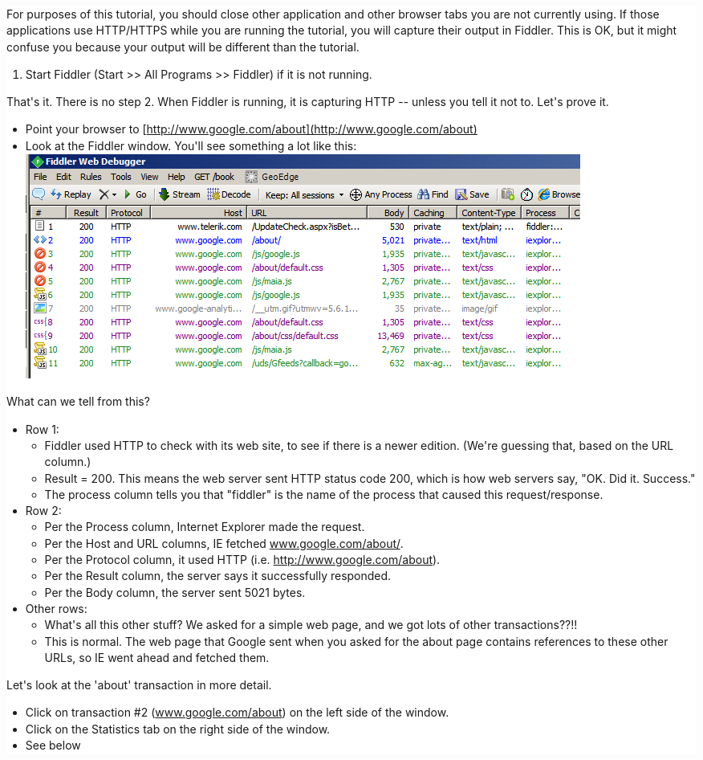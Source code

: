 For purposes of this tutorial, you should close other application and other browser tabs you are not currently using.  If those applications use HTTP/HTTPS while you are running the tutorial, you will capture their output in Fiddler.  This is OK, but it might confuse you because your output will be different than the tutorial.

1. Start Fiddler (Start >> All Programs >> Fiddler) if it is not running.

That's it.  There is no step 2.  When Fiddler is running, it is capturing HTTP -- unless you tell it not to.  Let's prove it.

* Point your browser to [http://www.google.com/about](http://www.google.com/about)
* Look at the Fiddler window.  You'll see something a lot like this:
![Fiddler Screen Capture 1](/files/fiddler1.png)

What can we tell from this?

* Row 1: 
    * Fiddler used HTTP to check with its web site, to see if there is a newer edition.  (We're guessing that, based on the URL column.)
    * Result = 200.  This means the web server sent HTTP status code 200, which is how web servers say, "OK.  Did it.  Success."
    * The process column tells you that "fiddler" is the name of the process that caused this request/response.
* Row 2:
    * Per the Process column, Internet Explorer made the request.
    * Per the Host and URL columns, IE fetched www.google.com/about/.
    * Per the Protocol column, it used HTTP (i.e. http://www.google.com/about).
    * Per the Result column, the server says it successfully responded.
    * Per the Body column, the server sent 5021 bytes.
* Other rows:
    * What's all this other stuff?  We asked for a simple web page, and we got lots of other transactions??!!
    * This is normal.  The web page that Google sent when you asked for the about page contains references to these other URLs, so IE went ahead and fetched them.

Let's look at the 'about' transaction in more detail.

* Click on transaction #2 (www.google.com/about) on the left side of the window.
* Click on the Statistics tab on the right side of the window.
* See below
